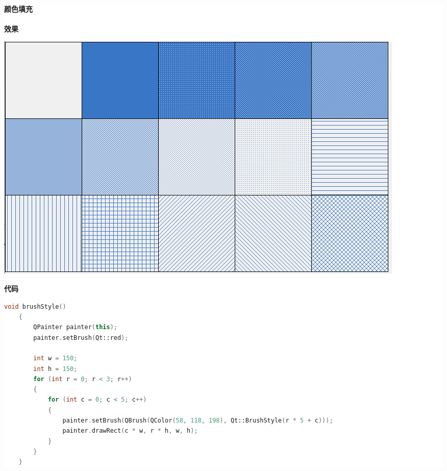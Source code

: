 ```cpp
```



#### 颜色填充

**效果**

![image-20221007231821488](assets/image-20221007231821488.png)

**代码**

```cpp
void brushStyle()
    {
        QPainter painter(this);
        painter.setBrush(Qt::red);

        int w = 150;
        int h = 150;
        for (int r = 0; r < 3; r++)
        {
            for (int c = 0; c < 5; c++)
            {
                painter.setBrush(QBrush(QColor(58, 118, 198), Qt::BrushStyle(r * 5 + c)));
                painter.drawRect(c * w, r * h, w, h);
            }
        }
    }
```

